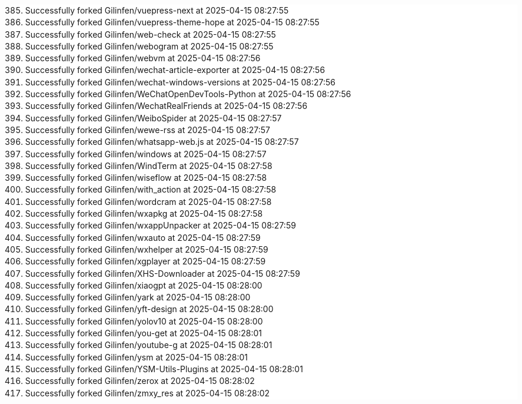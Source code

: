 385. Successfully forked Gilinfen/vuepress-next at 2025-04-15 08:27:55
386. Successfully forked Gilinfen/vuepress-theme-hope at 2025-04-15 08:27:55
387. Successfully forked Gilinfen/web-check at 2025-04-15 08:27:55
388. Successfully forked Gilinfen/webogram at 2025-04-15 08:27:55
389. Successfully forked Gilinfen/webvm at 2025-04-15 08:27:56
390. Successfully forked Gilinfen/wechat-article-exporter at 2025-04-15 08:27:56
391. Successfully forked Gilinfen/wechat-windows-versions at 2025-04-15 08:27:56
392. Successfully forked Gilinfen/WeChatOpenDevTools-Python at 2025-04-15 08:27:56
393. Successfully forked Gilinfen/WechatRealFriends at 2025-04-15 08:27:56
394. Successfully forked Gilinfen/WeiboSpider at 2025-04-15 08:27:57
395. Successfully forked Gilinfen/wewe-rss at 2025-04-15 08:27:57
396. Successfully forked Gilinfen/whatsapp-web.js at 2025-04-15 08:27:57
397. Successfully forked Gilinfen/windows at 2025-04-15 08:27:57
398. Successfully forked Gilinfen/WindTerm at 2025-04-15 08:27:58
399. Successfully forked Gilinfen/wiseflow at 2025-04-15 08:27:58
400. Successfully forked Gilinfen/with_action at 2025-04-15 08:27:58
401. Successfully forked Gilinfen/wordcram at 2025-04-15 08:27:58
402. Successfully forked Gilinfen/wxapkg at 2025-04-15 08:27:58
403. Successfully forked Gilinfen/wxappUnpacker at 2025-04-15 08:27:59
404. Successfully forked Gilinfen/wxauto at 2025-04-15 08:27:59
405. Successfully forked Gilinfen/wxhelper at 2025-04-15 08:27:59
406. Successfully forked Gilinfen/xgplayer at 2025-04-15 08:27:59
407. Successfully forked Gilinfen/XHS-Downloader at 2025-04-15 08:27:59
408. Successfully forked Gilinfen/xiaogpt at 2025-04-15 08:28:00
409. Successfully forked Gilinfen/yark at 2025-04-15 08:28:00
410. Successfully forked Gilinfen/yft-design at 2025-04-15 08:28:00
411. Successfully forked Gilinfen/yolov10 at 2025-04-15 08:28:00
412. Successfully forked Gilinfen/you-get at 2025-04-15 08:28:01
413. Successfully forked Gilinfen/youtube-g at 2025-04-15 08:28:01
414. Successfully forked Gilinfen/ysm at 2025-04-15 08:28:01
415. Successfully forked Gilinfen/YSM-Utils-Plugins at 2025-04-15 08:28:01
416. Successfully forked Gilinfen/zerox at 2025-04-15 08:28:02
417. Successfully forked Gilinfen/zmxy_res at 2025-04-15 08:28:02
